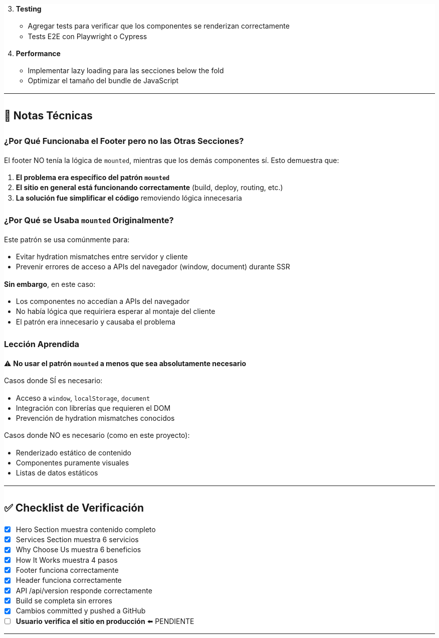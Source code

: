 3. **Testing**
   - Agregar tests para verificar que los componentes se renderizan correctamente
   - Tests E2E con Playwright o Cypress

4. **Performance**
   - Implementar lazy loading para las secciones below the fold
   - Optimizar el tamaño del bundle de JavaScript

---

## 📝 Notas Técnicas

### ¿Por Qué Funcionaba el Footer pero no las Otras Secciones?

El footer NO tenía la lógica de `mounted`, mientras que los demás componentes sí. Esto demuestra que:

1. **El problema era específico del patrón `mounted`**
2. **El sitio en general está funcionando correctamente** (build, deploy, routing, etc.)
3. **La solución fue simplificar el código** removiendo lógica innecesaria

### ¿Por Qué se Usaba `mounted` Originalmente?

Este patrón se usa comúnmente para:
- Evitar hydration mismatches entre servidor y cliente
- Prevenir errores de acceso a APIs del navegador (window, document) durante SSR

**Sin embargo**, en este caso:
- Los componentes no accedían a APIs del navegador
- No había lógica que requiriera esperar al montaje del cliente
- El patrón era innecesario y causaba el problema

### Lección Aprendida

⚠️ **No usar el patrón `mounted` a menos que sea absolutamente necesario**

Casos donde SÍ es necesario:
- Acceso a `window`, `localStorage`, `document`
- Integración con librerías que requieren el DOM
- Prevención de hydration mismatches conocidos

Casos donde NO es necesario (como en este proyecto):
- Renderizado estático de contenido
- Componentes puramente visuales
- Listas de datos estáticos

---

## ✅ Checklist de Verificación

- [x] Hero Section muestra contenido completo
- [x] Services Section muestra 6 servicios
- [x] Why Choose Us muestra 6 beneficios
- [x] How It Works muestra 4 pasos
- [x] Footer funciona correctamente
- [x] Header funciona correctamente
- [x] API /api/version responde correctamente
- [x] Build se completa sin errores
- [x] Cambios committed y pushed a GitHub
- [ ] **Usuario verifica el sitio en producción** ⬅️ PENDIENTE

---